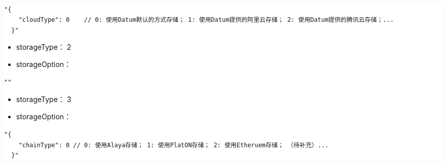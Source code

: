 ```
"{
    "cloudType": 0    // 0: 使用Datum默认的方式存储； 1: 使用Datum提供的阿里云存储； 2: 使用Datum提供的腾讯云存储；...
  }"
```




- storageType： 2

- storageOption：

```
""
```


- storageType： 3

- storageOption：

```
"{
    "chainType": 0 // 0: 使用Alaya存储； 1: 使用PlatON存储； 2: 使用Etheruem存储； （待补充）...
  }"
```



